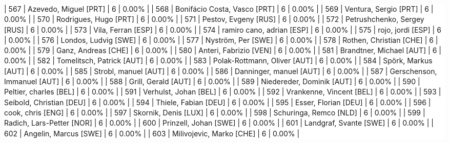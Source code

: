 | 567 | Azevedo, Miguel [PRT] | 6 | 0.00% |
| 568 | Bonifácio Costa, Vasco [PRT] | 6 | 0.00% |
| 569 | Ventura, Sergio [PRT] | 6 | 0.00% |
| 570 | Rodrigues, Hugo [PRT] | 6 | 0.00% |
| 571 | Pestov, Evgeny [RUS] | 6 | 0.00% |
| 572 | Petrushchenko, Sergey [RUS] | 6 | 0.00% |
| 573 | Vila, Ferran [ESP] | 6 | 0.00% |
| 574 | ramiro cano, adrian [ESP] | 6 | 0.00% |
| 575 | rojo, jordi [ESP] | 6 | 0.00% |
| 576 | Londos, Ludvig [SWE] | 6 | 0.00% |
| 577 | Nyström, Per [SWE] | 6 | 0.00% |
| 578 | Rothen, Christian [CHE] | 6 | 0.00% |
| 579 | Ganz, Andreas [CHE] | 6 | 0.00% |
| 580 | Anteri, Fabrizio [VEN] | 6 | 0.00% |
| 581 | Brandtner, Michael [AUT] | 6 | 0.00% |
| 582 | Tomelitsch, Patrick [AUT] | 6 | 0.00% |
| 583 | Polak-Rottmann, Oliver [AUT] | 6 | 0.00% |
| 584 | Spörk, Markus [AUT] | 6 | 0.00% |
| 585 | Strobl, manuel [AUT] | 6 | 0.00% |
| 586 | Danninger, manuel [AUT] | 6 | 0.00% |
| 587 | Gerschenson, Immanuel [AUT] | 6 | 0.00% |
| 588 | Grill, Gerald [AUT] | 6 | 0.00% |
| 589 | Niedereder, Dominik [AUT] | 6 | 0.00% |
| 590 | Peltier, charles [BEL] | 6 | 0.00% |
| 591 | Verhulst, Johan [BEL] | 6 | 0.00% |
| 592 | Vrankenne, Vincent [BEL] | 6 | 0.00% |
| 593 | Seibold, Christian [DEU] | 6 | 0.00% |
| 594 | Thiele, Fabian [DEU] | 6 | 0.00% |
| 595 | Esser, Florian [DEU] | 6 | 0.00% |
| 596 | cook, chris [ENG] | 6 | 0.00% |
| 597 | Skornik, Denis [LUX] | 6 | 0.00% |
| 598 | Schuringa, Remco [NLD] | 6 | 0.00% |
| 599 | Radich, Lars-Petter [NOR] | 6 | 0.00% |
| 600 | Prinzell, Johan [SWE] | 6 | 0.00% |
| 601 | Landgraf, Svante [SWE] | 6 | 0.00% |
| 602 | Angelin, Marcus [SWE] | 6 | 0.00% |
| 603 | Milivojevic, Marko [CHE] | 6 | 0.00% |